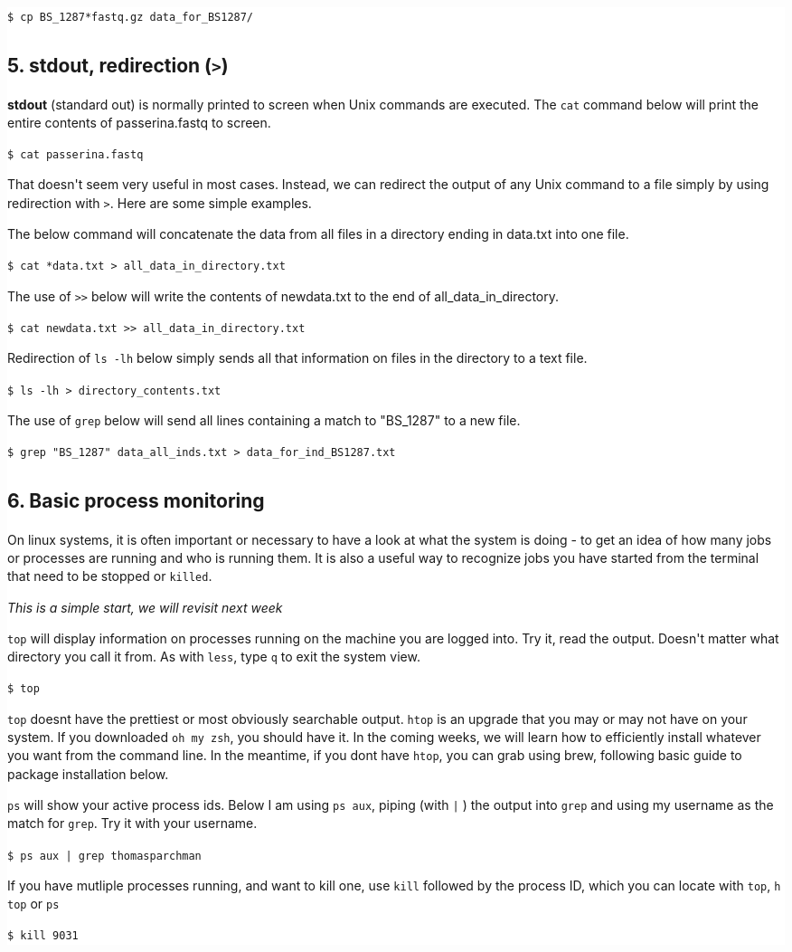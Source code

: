     $ cp BS_1287*fastq.gz data_for_BS1287/

## 5. stdout, redirection (`>`)

**stdout** (standard out) is normally printed to screen when Unix commands are executed. The `cat` command below will print the entire contents of passerina.fastq to screen.

    $ cat passerina.fastq

That doesn't seem very useful in most cases. Instead, we can redirect the output of any Unix command to a file simply by using redirection with `>`. Here are some simple examples.

The below command will concatenate the data from all files in a directory ending in data.txt into one file.

    $ cat *data.txt > all_data_in_directory.txt

The use of `>>` below will write the contents of newdata.txt to the end of all_data_in_directory.

    $ cat newdata.txt >> all_data_in_directory.txt

Redirection of `ls -lh` below simply sends all that information on files in the directory to a text file.

    $ ls -lh > directory_contents.txt

The use of `grep` below will send all lines containing a match to "BS_1287" to a new file.

    $ grep "BS_1287" data_all_inds.txt > data_for_ind_BS1287.txt

## 6. Basic process monitoring 

On linux systems, it is often important or necessary to have a look at what the system is doing - to get an idea of how many jobs or processes are running and who is running them. It is also a useful way to recognize jobs you have started from the terminal that need to be stopped or `killed`.

*This is a simple start, we will revisit next week*

`top` will display information on processes running on the machine you are logged into. Try it, read the output. Doesn't matter what directory you call it from. As with `less`, type `q` to exit the system view.

    $ top

`top` doesnt have the prettiest or most obviously searchable output. `htop` is an upgrade that you may or may not have on your system. If you downloaded `oh my zsh`, you should have it. In the coming weeks, we will learn how to efficiently install whatever you want from the command line. In the meantime, if you dont have `htop`, you can grab using brew, following basic guide to package installation below.

`ps` will show your active process ids. Below I am using `ps aux`, piping (with `|` ) the output into `grep` and using my username as the match for `grep`. Try it with your username.

    $ ps aux | grep thomasparchman

If you have mutliple processes running, and want to kill one, use `kill` followed by the process ID, which you can locate with `top`, `htop` or `ps`

    $ kill 9031
